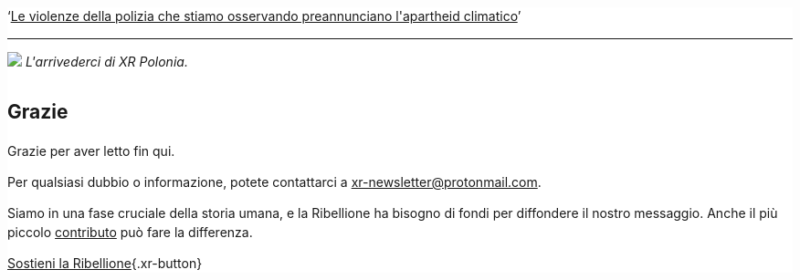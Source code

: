 ‘[Le violenze della polizia che stiamo osservando preannunciano l'apartheid
climatico](https://www.dissentmagazine.org/online_articles/climate-apartheid-is-the-coming-police-violence-crisis)’

----------

![](/assets/uploads/newsletter-43-image4.jpg)  *L'arrivederci di XR
Polonia.*

## Grazie

Grazie per aver letto fin qui.

Per qualsiasi dubbio o informazione, potete contattarci a
[xr-newsletter@protonmail.com](mailto:xr-newsletter@protonmail.com).

Siamo in una fase cruciale della storia umana, e la Ribellione ha bisogno di
fondi per diffondere il nostro messaggio. Anche il più piccolo
[contributo](https://chuffed.org/project/xrinternational) può fare la
differenza.

[Sostieni la
Ribellione](https://chuffed.org/project/xrinternational){.xr-button}
